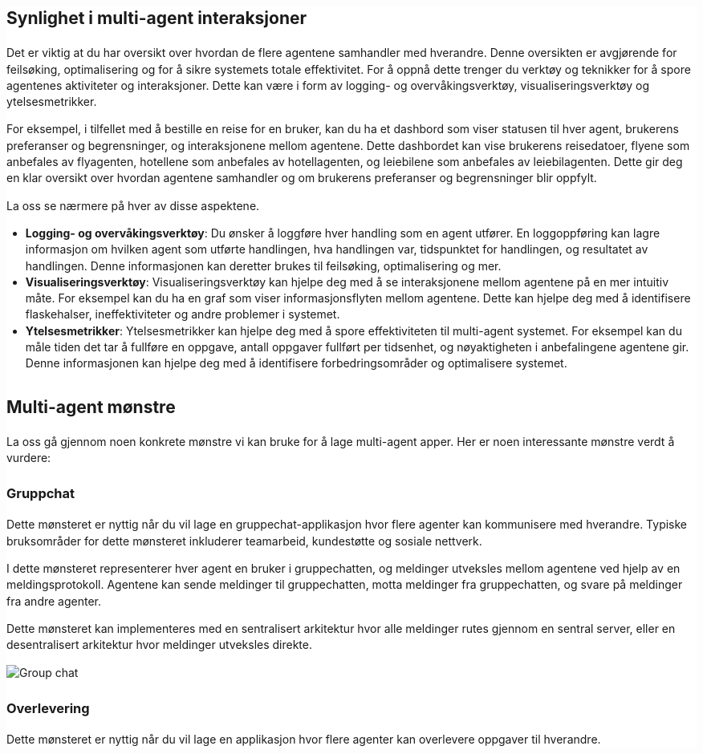 ## Synlighet i multi-agent interaksjoner

Det er viktig at du har oversikt over hvordan de flere agentene samhandler med hverandre. Denne oversikten er avgjørende for feilsøking, optimalisering og for å sikre systemets totale effektivitet. For å oppnå dette trenger du verktøy og teknikker for å spore agentenes aktiviteter og interaksjoner. Dette kan være i form av logging- og overvåkingsverktøy, visualiseringsverktøy og ytelsesmetrikker.

For eksempel, i tilfellet med å bestille en reise for en bruker, kan du ha et dashbord som viser statusen til hver agent, brukerens preferanser og begrensninger, og interaksjonene mellom agentene. Dette dashbordet kan vise brukerens reisedatoer, flyene som anbefales av flyagenten, hotellene som anbefales av hotellagenten, og leiebilene som anbefales av leiebilagenten. Dette gir deg en klar oversikt over hvordan agentene samhandler og om brukerens preferanser og begrensninger blir oppfylt.

La oss se nærmere på hver av disse aspektene.

- **Logging- og overvåkingsverktøy**: Du ønsker å loggføre hver handling som en agent utfører. En loggoppføring kan lagre informasjon om hvilken agent som utførte handlingen, hva handlingen var, tidspunktet for handlingen, og resultatet av handlingen. Denne informasjonen kan deretter brukes til feilsøking, optimalisering og mer.
- **Visualiseringsverktøy**: Visualiseringsverktøy kan hjelpe deg med å se interaksjonene mellom agentene på en mer intuitiv måte. For eksempel kan du ha en graf som viser informasjonsflyten mellom agentene. Dette kan hjelpe deg med å identifisere flaskehalser, ineffektiviteter og andre problemer i systemet.
- **Ytelsesmetrikker**: Ytelsesmetrikker kan hjelpe deg med å spore effektiviteten til multi-agent systemet. For eksempel kan du måle tiden det tar å fullføre en oppgave, antall oppgaver fullført per tidsenhet, og nøyaktigheten i anbefalingene agentene gir. Denne informasjonen kan hjelpe deg med å identifisere forbedringsområder og optimalisere systemet.

## Multi-agent mønstre

La oss gå gjennom noen konkrete mønstre vi kan bruke for å lage multi-agent apper. Her er noen interessante mønstre verdt å vurdere:

### Gruppchat

Dette mønsteret er nyttig når du vil lage en gruppechat-applikasjon hvor flere agenter kan kommunisere med hverandre. Typiske bruksområder for dette mønsteret inkluderer teamarbeid, kundestøtte og sosiale nettverk.

I dette mønsteret representerer hver agent en bruker i gruppechatten, og meldinger utveksles mellom agentene ved hjelp av en meldingsprotokoll. Agentene kan sende meldinger til gruppechatten, motta meldinger fra gruppechatten, og svare på meldinger fra andre agenter.

Dette mønsteret kan implementeres med en sentralisert arkitektur hvor alle meldinger rutes gjennom en sentral server, eller en desentralisert arkitektur hvor meldinger utveksles direkte.

![Group chat](../../../translated_images/multi-agent-group-chat.ec10f4cde556babd7b450fd01e1a0fac1f9788c27d3b9e54029377bb1bdd1db6.no.png)

### Overlevering

Dette mønsteret er nyttig når du vil lage en applikasjon hvor flere agenter kan overlevere oppgaver til hverandre.

